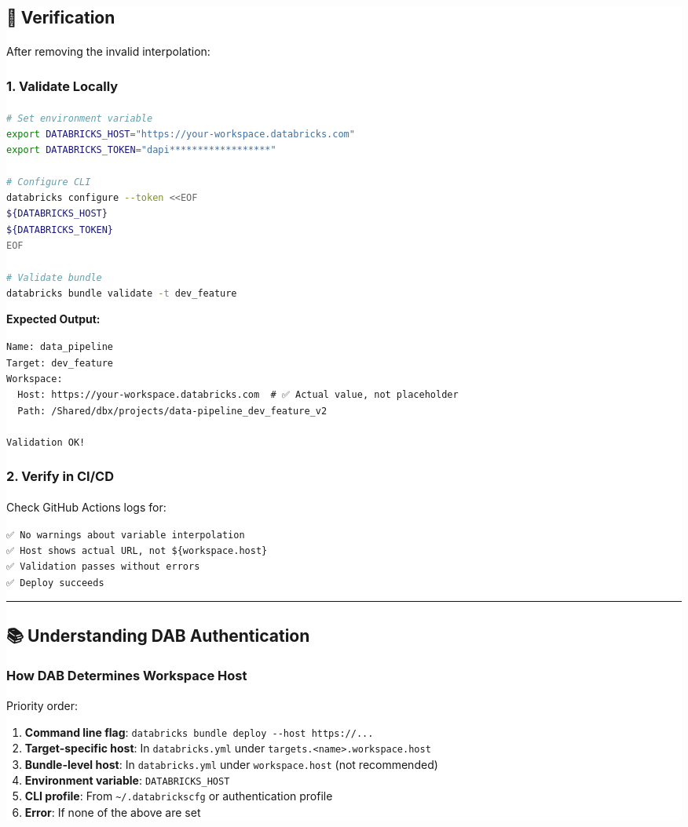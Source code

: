 
## 🧪 Verification

After removing the invalid interpolation:

### **1. Validate Locally**
```bash
# Set environment variable
export DATABRICKS_HOST="https://your-workspace.databricks.com"
export DATABRICKS_TOKEN="dapi******************"

# Configure CLI
databricks configure --token <<EOF
${DATABRICKS_HOST}
${DATABRICKS_TOKEN}
EOF

# Validate bundle
databricks bundle validate -t dev_feature
```

**Expected Output:**
```
Name: data_pipeline
Target: dev_feature
Workspace:
  Host: https://your-workspace.databricks.com  # ✅ Actual value, not placeholder
  Path: /Shared/dbx/projects/data-pipeline_dev_feature_v2

Validation OK!
```

### **2. Verify in CI/CD**

Check GitHub Actions logs for:
```
✅ No warnings about variable interpolation
✅ Host shows actual URL, not ${workspace.host}
✅ Validation passes without errors
✅ Deploy succeeds
```

---

## 📚 Understanding DAB Authentication

### **How DAB Determines Workspace Host**

Priority order:
1. **Command line flag**: `databricks bundle deploy --host https://...`
2. **Target-specific host**: In `databricks.yml` under `targets.<name>.workspace.host`
3. **Bundle-level host**: In `databricks.yml` under `workspace.host` (not recommended)
4. **Environment variable**: `DATABRICKS_HOST`
5. **CLI profile**: From `~/.databrickscfg` or authentication profile
6. **Error**: If none of the above are set
